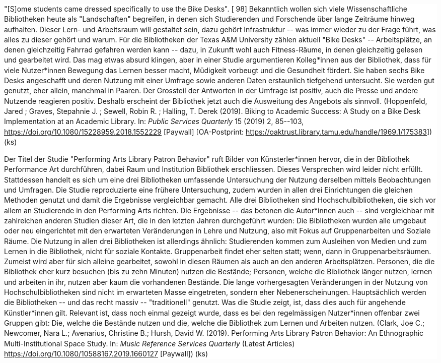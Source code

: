 
"[S]ome students came dressed specifically to use the Bike Desks". [
98] Bekanntlich wollen sich viele Wissenschaftliche Bibliotheken heute
als "Landschaften" begreifen, in denen sich Studierenden und Forschende
über lange Zeiträume hinweg aufhalten. Dieser Lern- und Arbeitsraum will
gestaltet sein, dazu gehört Infrastruktur -- was immer wieder zu der
Frage führt, was alles zu dieser gehört und warum. Für die Bibliotheken
der Texas A&M University zählen aktuell "Bike Desks" -- Arbeitsplätze,
an denen gleichzeitig Fahrrad gefahren werden kann -- dazu, in Zukunft
wohl auch Fitness-Räume, in denen gleichzeitig gelesen und gearbeitet
wird. Das mag etwas absurd klingen, aber in einer Studie argumentieren
Kolleg\*innen aus der Bibliothek, dass für viele Nutzer\*innen Bewegung
das Lernen besser macht, Müdigkeit vorbeugt und die Gesundheit fördert.
Sie haben sechs Bike Desks angeschafft und deren Nutzung mit einer
Umfrage sowie anderen Daten erstaunlich tiefgehend untersucht. Sie
werden gut genutzt, eher allein, manchmal in Paaren. Der Grossteil der
Antworten in der Umfrage ist positiv, auch die Presse und andere
Nutzende reagieren positiv. Deshalb erscheint der Bibliothek jetzt auch
die Ausweitung des Angebots als sinnvoll. (Hoppenfeld, Jared ; Graves,
Stepahnie J. ; Sewell, Robin R. ; Halling, T. Derek (2019). Biking to
Academic Success: A Study on a Bike Desk Implementation at an Academic
Library. In: *Public Services Quarterly* 15 (2019) 2, 85--103,
<https://doi.org/10.1080/15228959.2018.1552229>
[Paywall] [OA-Postprint:
<https://oaktrust.library.tamu.edu/handle/1969.1/175383>]) (ks)

Der Titel der Studie "Performing Arts Library Patron Behavior" ruft
Bilder von Künsterler\*innen hervor, die in der Bibliothek Performance
Art durchführen, dabei Raum und Institution Bibliothek erschliessen.
Dieses Versprechen wird leider nicht erfüllt. Stattdessen handelt es
sich um eine drei Bibliotheken umfassende Untersuchung der Nutzung
derselben mittels Beobachtungen und Umfragen. Die Studie reproduzierte
eine frühere Untersuchung, zudem wurden in allen drei Einrichtungen die
gleichen Methoden genutzt und damit die Ergebnisse vergleichbar gemacht.
Alle drei Bibliotheken sind Hochschulbibliotheken, die sich vor allem an
Studierende in den Performing Arts richten. Die Ergebnisse -- das
betonen die Autor\*innen auch -- sind vergleichbar mit zahlreichen
anderen Studien dieser Art, die in den letzten Jahren durchgeführt
wurden: Die Bibliotheken wurden alle umgebaut oder neu eingerichtet mit
den erwarteten Veränderungen in Lehre und Nutzung, also mit Fokus auf
Gruppenarbeiten und Soziale Räume. Die Nutzung in allen drei
Bibliotheken ist allerdings ähnlich: Studierenden kommen zum Ausleihen
von Medien und zum Lernen in die Bibliothek, nicht für soziale Kontakte.
Gruppenarbeit findet eher selten statt; wenn, dann in
Gruppenarbeitsräumen. Zumeist wird aber für sich alleine gearbeitet,
sowohl in diesen Räumen als auch an den anderen Arbeitsplätzen.
Personen, die die Bibliothek eher kurz besuchen (bis zu zehn Minuten)
nutzen die Bestände; Personen, welche die Bibliothek länger nutzen,
lernen und arbeiten in ihr, nutzen aber kaum die vorhandenen Bestände.
Die lange vorhergesagten Veränderungen in der Nutzung von
Hochschulbibliotheken sind nicht im erwarteten Masse eingetreten,
sondern eher Nebenerscheinungen. Hauptsächlich werden die Bibliotheken
-- und das recht massiv -- "traditionell" genutzt. Was die Studie zeigt,
ist, dass dies auch für angehende Künstler\*innen gilt. Relevant ist,
dass noch einmal gezeigt wurde, dass es bei den regelmässigen
Nutzer\*innen offenbar zwei Gruppen gibt: Die, welche die Bestände
nutzen und die, welche die Bibliothek zum Lernen und Arbeiten nutzen.
(Clark, Joe C.; Newcomer, Nara L.; Avenarius, Christine B.; Hursh, David
W. (2019). Performing Arts Library Patron Behavior: An Ethnographic
Multi-Institutional Space Study. In: *Music Reference Services
Quarterly* (Latest Articles)
<https://doi.org/10.1080/10588167.2019.1660127>
[Paywall]) (ks)


[^1]: This link is an Amazon Partner link which helps the blog creator